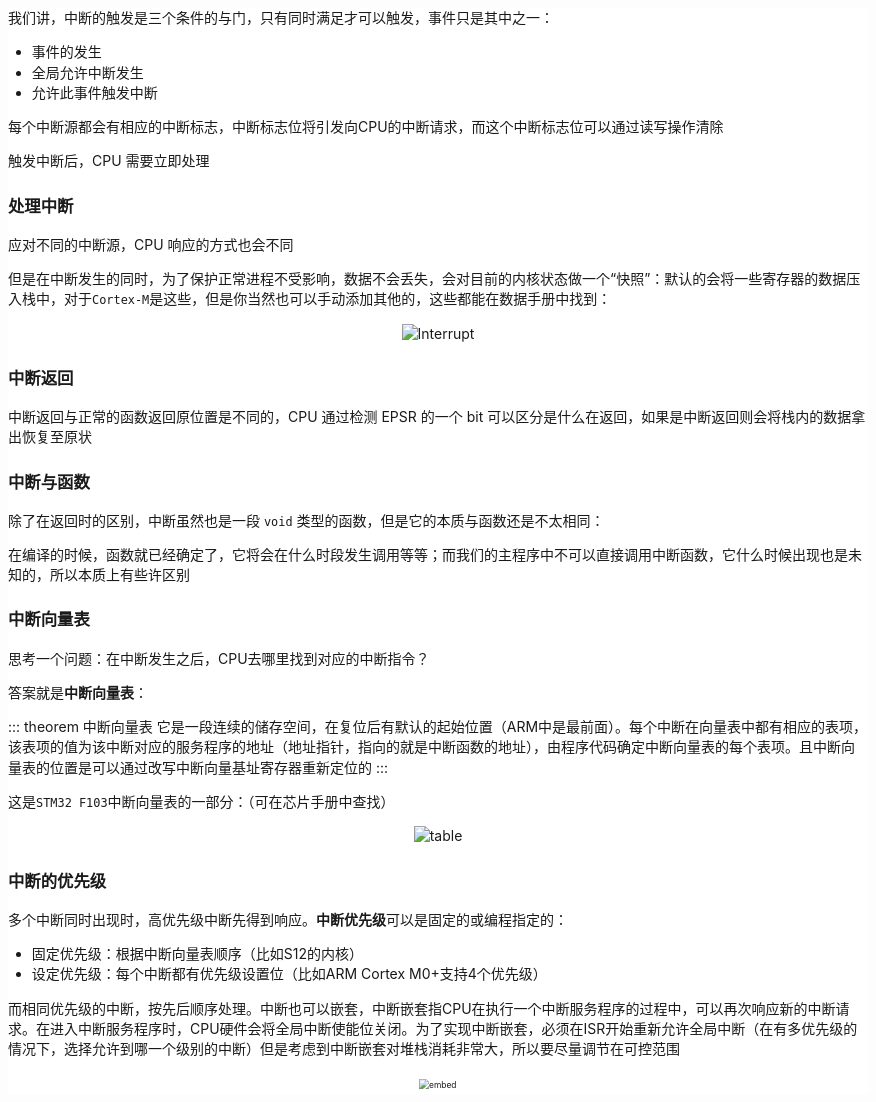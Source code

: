 我们讲，中断的触发是三个条件的与门，只有同时满足才可以触发，事件只是其中之一：

* 事件的发生
* 全局允许中断发生
* 允许此事件触发中断

每个中断源都会有相应的中断标志，中断标志位将引发向CPU的中断请求，而这个中断标志位可以通过读写操作清除

触发中断后，CPU 需要立即处理

### 处理中断

应对不同的中断源，CPU 响应的方式也会不同

但是在中断发生的同时，为了保护正常进程不受影响，数据不会丢失，会对目前的内核状态做一个“快照”：默认的会将一些寄存器的数据压入栈中，对于`Cortex-M`是这些，但是你当然也可以手动添加其他的，这些都能在数据手册中找到：

<div align=center><img src="https://cdn.jsdelivr.net/gh/CHANShu0508/images_shack/images/20200819000937.png" alt="Interrupt" style="zoom:100%;" /></div>


### 中断返回

中断返回与正常的函数返回原位置是不同的，CPU 通过检测 EPSR 的一个 bit 可以区分是什么在返回，如果是中断返回则会将栈内的数据拿出恢复至原状

### 中断与函数

除了在返回时的区别，中断虽然也是一段 `void` 类型的函数，但是它的本质与函数还是不太相同：

在编译的时候，函数就已经确定了，它将会在什么时段发生调用等等；而我们的主程序中不可以直接调用中断函数，它什么时候出现也是未知的，所以本质上有些许区别

### 中断向量表

思考一个问题：在中断发生之后，CPU去哪里找到对应的中断指令？

答案就是**中断向量表**：

::: theorem 中断向量表
它是一段连续的储存空间，在复位后有默认的起始位置（ARM中是最前面）。每个中断在向量表中都有相应的表项，该表项的值为该中断对应的服务程序的地址（地址指针，指向的就是中断函数的地址），由程序代码确定中断向量表的每个表项。且中断向量表的位置是可以通过改写中断向量基址寄存器重新定位的
:::

这是`STM32 F103`中断向量表的一部分：（可在芯片手册中查找）

<div align=center><img src="https://cdn.jsdelivr.net/gh/CHANShu0508/images_shack/images/20200819003222.png" alt="table" style="zoom:100%;" /></div>

### 中断的优先级

多个中断同时出现时，高优先级中断先得到响应。**中断优先级**可以是固定的或编程指定的：

* 固定优先级：根据中断向量表顺序（比如S12的内核）
* 设定优先级：每个中断都有优先级设置位（比如ARM Cortex M0+支持4个优先级）

而相同优先级的中断，按先后顺序处理。中断也可以嵌套，中断嵌套指CPU在执行一个中断服务程序的过程中，可以再次响应新的中断请求。在进入中断服务程序时，CPU硬件会将全局中断使能位关闭。为了实现中断嵌套，必须在ISR开始重新允许全局中断（在有多优先级的情况下，选择允许到哪一个级别的中断）但是考虑到中断嵌套对堆栈消耗非常大，所以要尽量调节在可控范围

<div align=center><img src="https://cdn.jsdelivr.net/gh/CHANShu0508/images_shack/images/20200819003911.png" alt="embed" style="zoom:60%;" /></div>

